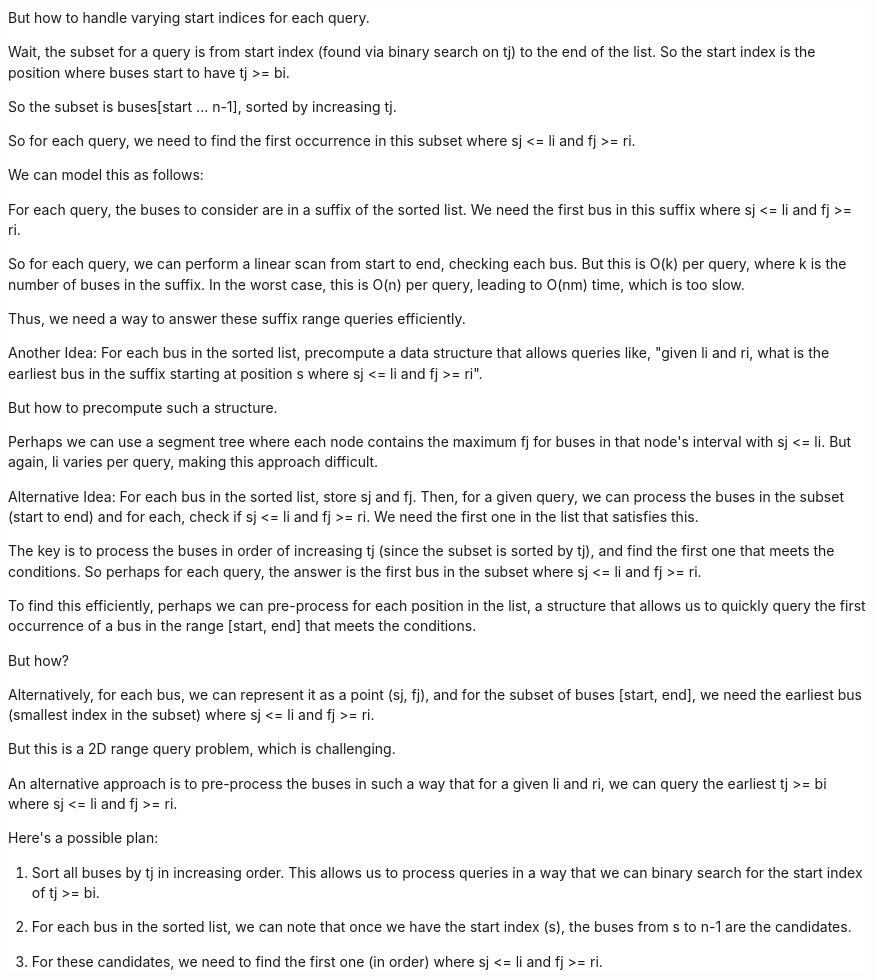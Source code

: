 But how to handle varying start indices for each query.

Wait, the subset for a query is from start index (found via binary search on tj) to the end of the list. So the start index is the position where buses start to have tj >= bi.

So the subset is buses[start ... n-1], sorted by increasing tj.

So for each query, we need to find the first occurrence in this subset where sj <= li and fj >= ri.

We can model this as follows:

For each query, the buses to consider are in a suffix of the sorted list. We need the first bus in this suffix where sj <= li and fj >= ri.

So for each query, we can perform a linear scan from start to end, checking each bus. But this is O(k) per query, where k is the number of buses in the suffix. In the worst case, this is O(n) per query, leading to O(nm) time, which is too slow.

Thus, we need a way to answer these suffix range queries efficiently.

Another Idea: For each bus in the sorted list, precompute a data structure that allows queries like, "given li and ri, what is the earliest bus in the suffix starting at position s where sj <= li and fj >= ri".

But how to precompute such a structure.

Perhaps we can use a segment tree where each node contains the maximum fj for buses in that node's interval with sj <= li. But again, li varies per query, making this approach difficult.

Alternative Idea: For each bus in the sorted list, store sj and fj. Then, for a given query, we can process the buses in the subset (start to end) and for each, check if sj <= li and fj >= ri. We need the first one in the list that satisfies this.

The key is to process the buses in order of increasing tj (since the subset is sorted by tj), and find the first one that meets the conditions. So perhaps for each query, the answer is the first bus in the subset where sj <= li and fj >= ri.

To find this efficiently, perhaps we can pre-process for each position in the list, a structure that allows us to quickly query the first occurrence of a bus in the range [start, end] that meets the conditions.

But how?

Alternatively, for each bus, we can represent it as a point (sj, fj), and for the subset of buses [start, end], we need the earliest bus (smallest index in the subset) where sj <= li and fj >= ri.

But this is a 2D range query problem, which is challenging.

An alternative approach is to pre-process the buses in such a way that for a given li and ri, we can query the earliest tj >= bi where sj <= li and fj >= ri.

Here's a possible plan:

1. Sort all buses by tj in increasing order. This allows us to process queries in a way that we can binary search for the start index of tj >= bi.

2. For each bus in the sorted list, we can note that once we have the start index (s), the buses from s to n-1 are the candidates.

3. For these candidates, we need to find the first one (in order) where sj <= li and fj >= ri.

